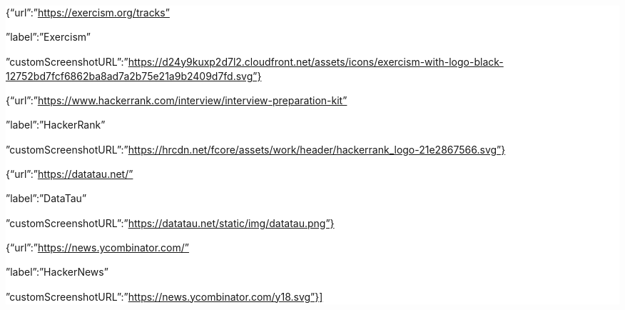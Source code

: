{“url”:”https://exercism.org/tracks”


”label”:”Exercism”


”customScreenshotURL”:”https://d24y9kuxp2d7l2.cloudfront.net/assets/icons/exercism-with-logo-black-12752bd7fcf6862ba8ad7a2b75e21a9b2409d7fd.svg”}


{“url”:”https://www.hackerrank.com/interview/interview-preparation-kit”


”label”:”HackerRank”


”customScreenshotURL”:”https://hrcdn.net/fcore/assets/work/header/hackerrank_logo-21e2867566.svg”}


{“url”:”https://datatau.net/”


”label”:”DataTau”


”customScreenshotURL”:”https://datatau.net/static/img/datatau.png”}


{“url”:”https://news.ycombinator.com/”


”label”:”HackerNews”


”customScreenshotURL”:”https://news.ycombinator.com/y18.svg”}]




